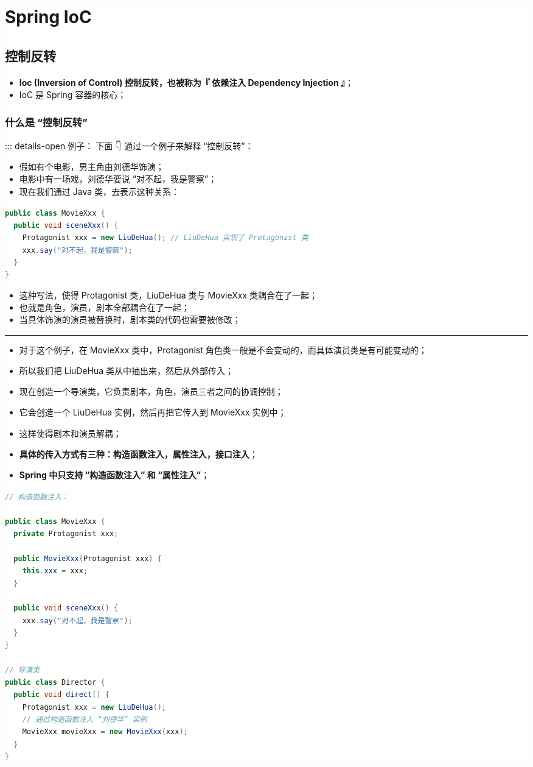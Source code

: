 # Spring IoC

## 控制反转

- **Ioc (Inversion of Control) 控制反转，也被称为『 依赖注入 Dependency Injection 』**；
- IoC 是 Spring 容器的核心；

### 什么是 “控制反转”

::: details-open 例子：
下面 👇 通过一个例子来解释 “控制反转”：

- 假如有个电影，男主角由刘德华饰演；
- 电影中有一场戏，刘德华要说 “对不起，我是警察”；
- 现在我们通过 Java 类，去表示这种关系：

```java
public class MovieXxx {
  public void sceneXxx() {
    Protagonist xxx = new LiuDeHua(); // LiuDeHua 实现了 Protagonist 类
    xxx.say("对不起，我是警察");
  }
}
```

- 这种写法，使得 Protagonist 类，LiuDeHua 类与 MovieXxx 类耦合在了一起；
- 也就是角色，演员，剧本全部耦合在了一起；
- 当具体饰演的演员被替换时，剧本类的代码也需要被修改；

---

- 对于这个例子，在 MovieXxx 类中，Protagonist 角色类一般是不会变动的，而具体演员类是有可能变动的；
- 所以我们把 LiuDeHua 类从中抽出来，然后从外部传入；
- 现在创造一个导演类，它负责剧本，角色，演员三者之间的协调控制；
- 它会创造一个 LiuDeHua 实例，然后再把它传入到 MovieXxx 实例中；
- 这样使得剧本和演员解耦；

- **具体的传入方式有三种：构造函数注入，属性注入，接口注入**；
- **Spring 中只支持 “构造函数注入” 和 “属性注入”**；

```java
// 构造函数注入：

public class MovieXxx {
  private Protagonist xxx;

  public MovieXxx(Protagonist xxx) {
    this.xxx = xxx;
  }

  public void sceneXxx() {
    xxx.say("对不起，我是警察");
  }
}

// 导演类
public class Director {
  public void direct() {
    Protagonist xxx = new LiuDeHua();
    // 通过构造函数注入 “刘德华” 实例
    MovieXxx movieXxx = new MovieXxx(xxx);
  }
}
```
